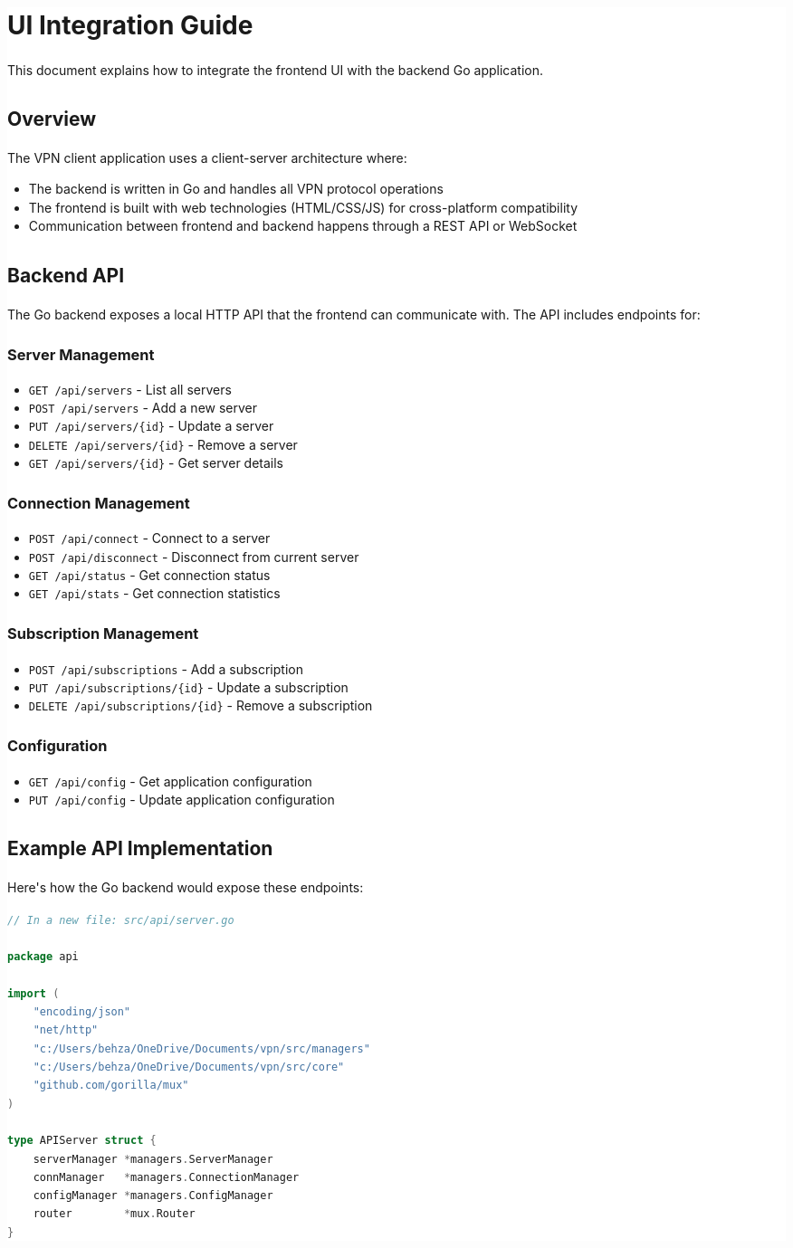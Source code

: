 # UI Integration Guide

This document explains how to integrate the frontend UI with the backend Go application.

## Overview

The VPN client application uses a client-server architecture where:
- The backend is written in Go and handles all VPN protocol operations
- The frontend is built with web technologies (HTML/CSS/JS) for cross-platform compatibility
- Communication between frontend and backend happens through a REST API or WebSocket

## Backend API

The Go backend exposes a local HTTP API that the frontend can communicate with. The API includes endpoints for:

### Server Management
- `GET /api/servers` - List all servers
- `POST /api/servers` - Add a new server
- `PUT /api/servers/{id}` - Update a server
- `DELETE /api/servers/{id}` - Remove a server
- `GET /api/servers/{id}` - Get server details

### Connection Management
- `POST /api/connect` - Connect to a server
- `POST /api/disconnect` - Disconnect from current server
- `GET /api/status` - Get connection status
- `GET /api/stats` - Get connection statistics

### Subscription Management
- `POST /api/subscriptions` - Add a subscription
- `PUT /api/subscriptions/{id}` - Update a subscription
- `DELETE /api/subscriptions/{id}` - Remove a subscription

### Configuration
- `GET /api/config` - Get application configuration
- `PUT /api/config` - Update application configuration

## Example API Implementation

Here's how the Go backend would expose these endpoints:

```go
// In a new file: src/api/server.go

package api

import (
    "encoding/json"
    "net/http"
    "c:/Users/behza/OneDrive/Documents/vpn/src/managers"
    "c:/Users/behza/OneDrive/Documents/vpn/src/core"
    "github.com/gorilla/mux"
)

type APIServer struct {
    serverManager *managers.ServerManager
    connManager   *managers.ConnectionManager
    configManager *managers.ConfigManager
    router        *mux.Router
}
```
